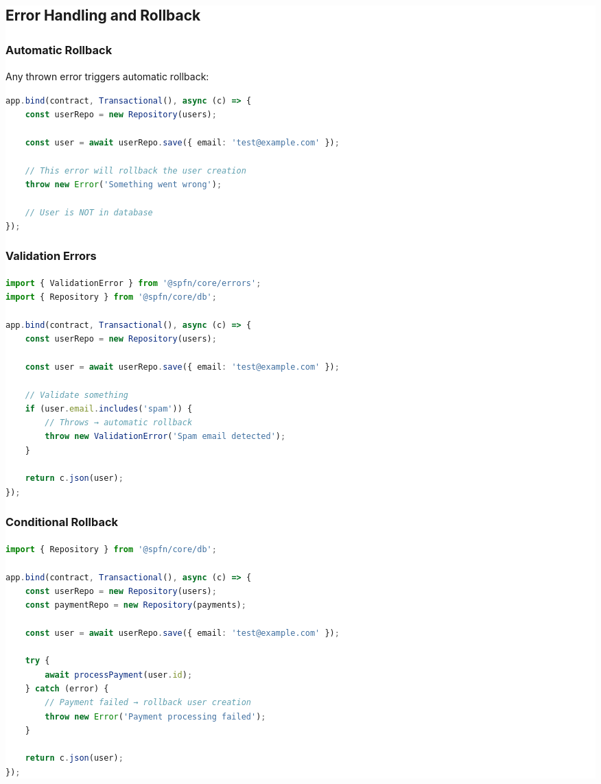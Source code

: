 ## Error Handling and Rollback

### Automatic Rollback

Any thrown error triggers automatic rollback:

```typescript
app.bind(contract, Transactional(), async (c) => {
    const userRepo = new Repository(users);

    const user = await userRepo.save({ email: 'test@example.com' });

    // This error will rollback the user creation
    throw new Error('Something went wrong');

    // User is NOT in database
});
```

### Validation Errors

```typescript
import { ValidationError } from '@spfn/core/errors';
import { Repository } from '@spfn/core/db';

app.bind(contract, Transactional(), async (c) => {
    const userRepo = new Repository(users);

    const user = await userRepo.save({ email: 'test@example.com' });

    // Validate something
    if (user.email.includes('spam')) {
        // Throws → automatic rollback
        throw new ValidationError('Spam email detected');
    }

    return c.json(user);
});
```

### Conditional Rollback

```typescript
import { Repository } from '@spfn/core/db';

app.bind(contract, Transactional(), async (c) => {
    const userRepo = new Repository(users);
    const paymentRepo = new Repository(payments);

    const user = await userRepo.save({ email: 'test@example.com' });

    try {
        await processPayment(user.id);
    } catch (error) {
        // Payment failed → rollback user creation
        throw new Error('Payment processing failed');
    }

    return c.json(user);
});
```
